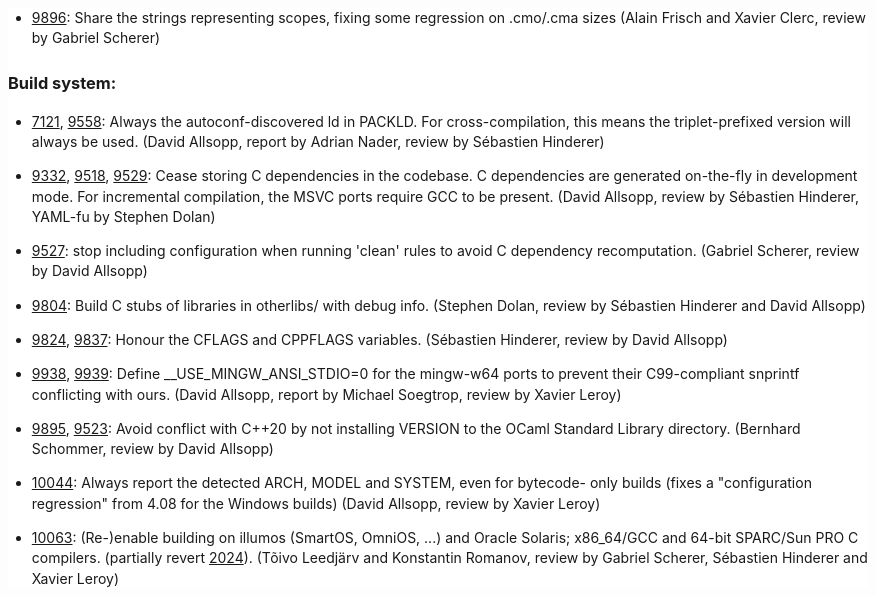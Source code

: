 - [9896](https://github.com/ocaml/ocaml/issues/9896): Share the strings representing scopes, fixing some regression
  on .cmo/.cma sizes
  (Alain Frisch and Xavier Clerc, review by Gabriel Scherer)

### Build system:

- [7121](https://github.com/ocaml/ocaml/issues/7121), [9558](https://github.com/ocaml/ocaml/issues/9558): Always the autoconf-discovered ld in PACKLD. For
  cross-compilation, this means the triplet-prefixed version will always be
  used.
  (David Allsopp, report by Adrian Nader, review by Sébastien Hinderer)

- [9332](https://github.com/ocaml/ocaml/issues/9332), [9518](https://github.com/ocaml/ocaml/issues/9518), [9529](https://github.com/ocaml/ocaml/issues/9529): Cease storing C dependencies in the codebase. C
  dependencies are generated on-the-fly in development mode. For incremental
  compilation, the MSVC ports require GCC to be present.
  (David Allsopp, review by Sébastien Hinderer, YAML-fu by Stephen Dolan)

- [9527](https://github.com/ocaml/ocaml/issues/9527): stop including configuration when running 'clean' rules
  to avoid C dependency recomputation.
  (Gabriel Scherer, review by David Allsopp)

- [9804](https://github.com/ocaml/ocaml/issues/9804): Build C stubs of libraries in otherlibs/ with debug info.
  (Stephen Dolan, review by Sébastien Hinderer and David Allsopp)

- [9824](https://github.com/ocaml/ocaml/issues/9824), [9837](https://github.com/ocaml/ocaml/issues/9837): Honour the CFLAGS and CPPFLAGS variables.
  (Sébastien Hinderer, review by David Allsopp)

- [9938](https://github.com/ocaml/ocaml/issues/9938), [9939](https://github.com/ocaml/ocaml/issues/9939): Define __USE_MINGW_ANSI_STDIO=0 for the mingw-w64 ports to
  prevent their C99-compliant snprintf conflicting with ours.
  (David Allsopp, report by Michael Soegtrop, review by Xavier Leroy)

- [9895](https://github.com/ocaml/ocaml/issues/9895), [9523](https://github.com/ocaml/ocaml/issues/9523): Avoid conflict with C++20 by not installing VERSION to the OCaml
  Standard Library directory.
  (Bernhard Schommer, review by David Allsopp)

- [10044](https://github.com/ocaml/ocaml/issues/10044): Always report the detected ARCH, MODEL and SYSTEM, even for bytecode-
  only builds (fixes a "configuration regression" from 4.08 for the Windows
  builds)
  (David Allsopp, review by Xavier Leroy)

- [10063](https://github.com/ocaml/ocaml/issues/10063): (Re-)enable building on illumos (SmartOS, OmniOS, ...) and
  Oracle Solaris; x86_64/GCC and 64-bit SPARC/Sun PRO C compilers.
  (partially revert [2024](https://github.com/ocaml/ocaml/issues/2024)).
  (Tõivo Leedjärv and Konstantin Romanov,
   review by Gabriel Scherer, Sébastien Hinderer and Xavier Leroy)
